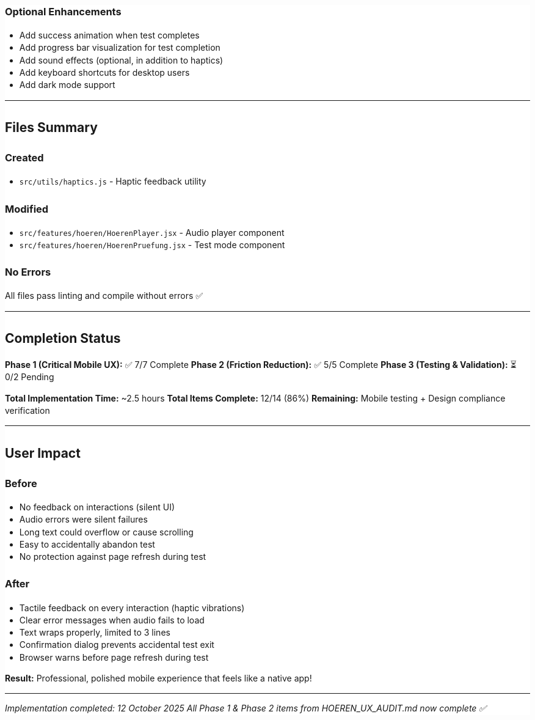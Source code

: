 ### Optional Enhancements

- Add success animation when test completes
- Add progress bar visualization for test completion
- Add sound effects (optional, in addition to haptics)
- Add keyboard shortcuts for desktop users
- Add dark mode support

---

## Files Summary

### Created

- `src/utils/haptics.js` - Haptic feedback utility

### Modified

- `src/features/hoeren/HoerenPlayer.jsx` - Audio player component
- `src/features/hoeren/HoerenPruefung.jsx` - Test mode component

### No Errors

All files pass linting and compile without errors ✅

---

## Completion Status

**Phase 1 (Critical Mobile UX):** ✅ 7/7 Complete
**Phase 2 (Friction Reduction):** ✅ 5/5 Complete
**Phase 3 (Testing & Validation):** ⏳ 0/2 Pending

**Total Implementation Time:** ~2.5 hours
**Total Items Complete:** 12/14 (86%)
**Remaining:** Mobile testing + Design compliance verification

---

## User Impact

### Before

- No feedback on interactions (silent UI)
- Audio errors were silent failures
- Long text could overflow or cause scrolling
- Easy to accidentally abandon test
- No protection against page refresh during test

### After

- Tactile feedback on every interaction (haptic vibrations)
- Clear error messages when audio fails to load
- Text wraps properly, limited to 3 lines
- Confirmation dialog prevents accidental test exit
- Browser warns before page refresh during test

**Result:** Professional, polished mobile experience that feels like a native app!

---

_Implementation completed: 12 October 2025_
_All Phase 1 & Phase 2 items from HOEREN_UX_AUDIT.md now complete ✅_
